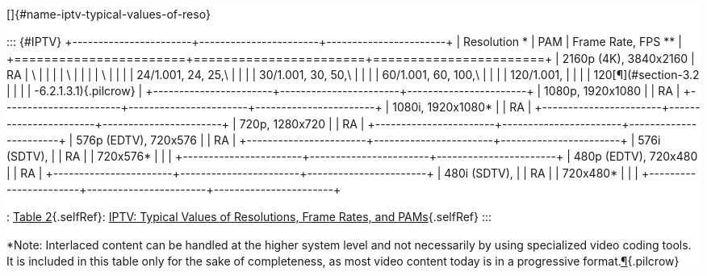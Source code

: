 []{#name-iptv-typical-values-of-reso}

::: {#IPTV}
+-----------------------+-----------------------+-----------------------+
| Resolution \*         | PAM                   | Frame Rate, FPS \*\*  |
+=======================+=======================+=======================+
| 2160p (4K), 3840x2160 | RA                    | \                     |
|                       |                       | \                     |
|                       |                       | \                     |
|                       |                       | 24/1.001, 24, 25,\    |
|                       |                       | 30/1.001, 30, 50,\    |
|                       |                       | 60/1.001, 60, 100,\   |
|                       |                       | 120/1.001,            |
|                       |                       | 120[¶](#section-3.2   |
|                       |                       | -6.2.1.3.1){.pilcrow} |
+-----------------------+-----------------------+-----------------------+
| 1080p, 1920x1080      |                       | RA                    |
+-----------------------+-----------------------+-----------------------+
| 1080i, 1920x1080\*    |                       | RA                    |
+-----------------------+-----------------------+-----------------------+
| 720p, 1280x720        |                       | RA                    |
+-----------------------+-----------------------+-----------------------+
| 576p (EDTV), 720x576  |                       | RA                    |
+-----------------------+-----------------------+-----------------------+
| 576i (SDTV),          |                       | RA                    |
| 720x576\*             |                       |                       |
+-----------------------+-----------------------+-----------------------+
| 480p (EDTV), 720x480  |                       | RA                    |
+-----------------------+-----------------------+-----------------------+
| 480i (SDTV),          |                       | RA                    |
| 720x480\*             |                       |                       |
+-----------------------+-----------------------+-----------------------+

: [Table 2](#table-2){.selfRef}: [IPTV: Typical Values of Resolutions,
Frame Rates, and PAMs](#name-iptv-typical-values-of-reso){.selfRef}
:::

\*Note: Interlaced content can be handled at the higher system level and
not necessarily by using specialized video coding tools. It is included
in this table only for the sake of completeness, as most video content
today is in a progressive format.[¶](#section-3.2-7){.pilcrow}
